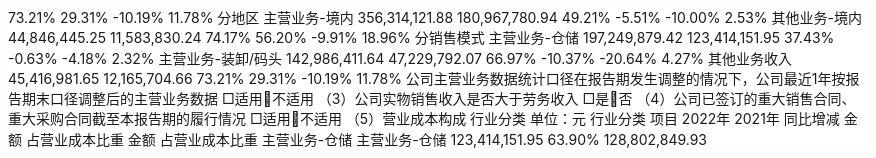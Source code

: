 73.21%
29.31%
-10.19%
11.78%
分地区
主营业务-境内
356,314,121.88
180,967,780.94
49.21%
-5.51%
-10.00%
2.53%
其他业务-境内
44,846,445.25
11,583,830.24
74.17%
56.20%
-9.91%
18.96%
分销售模式
主营业务-仓储
197,249,879.42
123,414,151.95
37.43%
-0.63%
-4.18%
2.32%
主营业务-装卸/码头
142,986,411.64
47,229,792.07
66.97%
-10.37%
-20.64%
4.27%
其他业务收入
45,416,981.65
12,165,704.66
73.21%
29.31%
-10.19%
11.78%
公司主营业务数据统计口径在报告期发生调整的情况下，公司最近1年按报告期末口径调整后的主营业务数据
□适用不适用
（3）公司实物销售收入是否大于劳务收入
□是否
（4）公司已签订的重大销售合同、重大采购合同截至本报告期的履行情况
□适用不适用
（5）营业成本构成
行业分类
单位：元
行业分类
项目
2022年
2021年
同比增减
金额
占营业成本比重
金额
占营业成本比重
主营业务-仓储
主营业务-仓储
123,414,151.95
63.90%
128,802,849.93